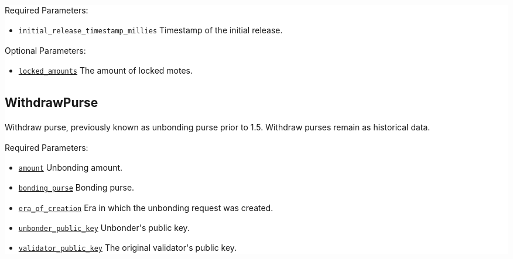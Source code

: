 Required Parameters:

* `initial_release_timestamp_millies` Timestamp of the initial release.

Optional Parameters:

* [`locked_amounts`](#u512) The amount of locked motes.

## WithdrawPurse

Withdraw purse, previously known as unbonding purse prior to 1.5. Withdraw purses remain as historical data.

Required Parameters:

* [`amount`](#u512) Unbonding amount.

* [`bonding_purse`](#uref) Bonding purse.

* [`era_of_creation`](#eraid) Era in which the unbonding request was created.

* [`unbonder_public_key`](#publickey) Unbonder's public key.

* [`validator_public_key`](#publickey) The original validator's public key.